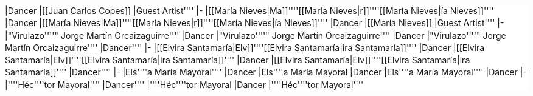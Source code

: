 |Dancer
|[[Juan Carlos Copes]]
|Guest Artist''<span class="role_status"></span><span class="role_status"></span><span class="role_status"></span><span class="role_status"></span>''
|-
|[[María Nieves|Ma]]''<span class="role_status"></span>''[[María Nieves|r]]''<span class="role_status"></span>''[[María Nieves|ía Nieves]]''<span class="role_status"></span><span class="role_status"></span><span class="role_status"></span><span class="role_status"></span><span class="role_status"></span><span class="role_status"></span><span class="role_status"></span><span class="role_status"></span>''
|Dancer
|[[María Nieves|Ma]]''<span class="role_status"></span>''[[María Nieves|r]]''<span class="role_status"></span>''[[María Nieves|ía Nieves]]''<span class="role_status"></span><span class="role_status"></span><span class="role_status"></span>''
|Dancer
|[[María Nieves]]
|Guest Artist''<span class="role_status"></span><span class="role_status"></span><span class="role_status"></span><span class="role_status"></span><span class="role_status"></span><span class="role_status"></span><span class="role_status"></span><span class="role_status"></span>''
|-
|"Virulazo''<span class="role_status"></span>''" Jorge Martín Orcaizaguirre''<span class="role_status"></span>''
|Dancer
|"Virulazo''<span class="role_status"></span>''" Jorge Martín Orcaizaguirre''<span class="role_status"></span><span class="role_status"></span>''
|Dancer
|"Virulazo''<span class="role_status"></span>''" Jorge Martín Orcaizaguirre''<span class="role_status"></span><span class="role_status"></span>''
|Dancer''<span class="role_status"></span><span class="role_status"></span>''
|-
|[[Elvira Santamaría|Elv]]''<span class="role_status"></span>''[[Elvira Santamaría|ira Santamaría]]''<span class="role_status"></span>''
|Dancer
|[[Elvira Santamaría|Elv]]''<span class="role_status"></span>''[[Elvira Santamaría|ira Santamaría]]''<span class="role_status"></span><span class="role_status"></span><span class="role_status"></span><span class="role_status"></span><span class="role_status"></span><span class="role_status"></span>''
|Dancer
|[[Elvira Santamaría|Elv]]''<span class="role_status"></span>''[[Elvira Santamaría|ira Santamaría]]''<span class="role_status"></span>''
|Dancer''<span class="role_status"></span><span class="role_status"></span>''
|-
|Els''<span class="role_status"></span>''a María Mayoral''<span class="role_status"></span>''
|Dancer
|Els''<span class="role_status"></span>''a María Mayoral
|Dancer
|Els''<span class="role_status"></span>''a María Mayoral''<span class="role_status"></span>''
|Dancer
|-
|''<span class="role_status"></span>''Héc''<span class="role_status"></span>''tor Mayoral''<span class="role_status"></span><span class="role_status"></span><span class="role_status"></span><span class="role_status"></span>''
|Dancer''<span class="role_status"></span>''
|''<span class="role_status"></span>''Héc''<span class="role_status"></span>''tor Mayoral
|Dancer
|''<span class="role_status"></span>''Héc''<span class="role_status"></span>''tor Mayoral''<span class="role_status"></span><span class="role_status"></span>''